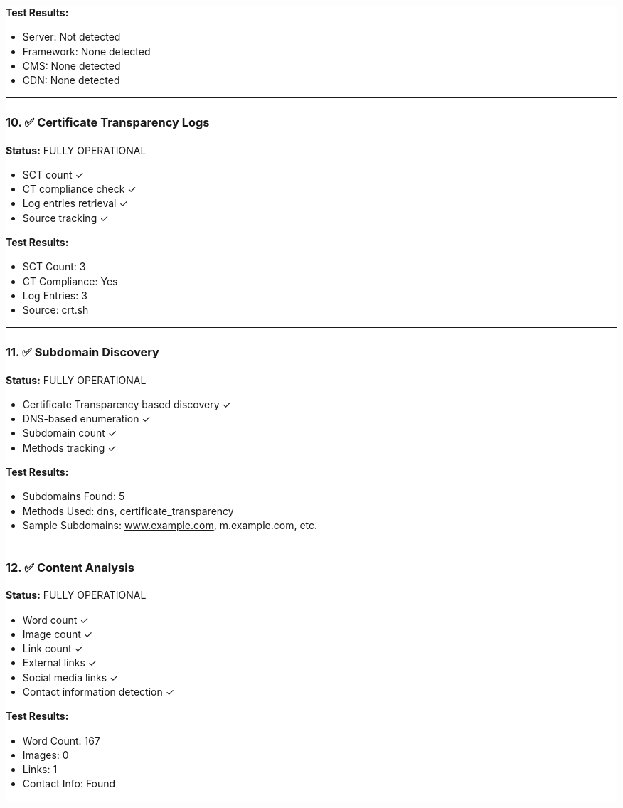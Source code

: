 **Test Results:**
- Server: Not detected
- Framework: None detected
- CMS: None detected
- CDN: None detected

---

### 10. ✅ Certificate Transparency Logs
**Status:** FULLY OPERATIONAL

- SCT count ✓
- CT compliance check ✓
- Log entries retrieval ✓
- Source tracking ✓

**Test Results:**
- SCT Count: 3
- CT Compliance: Yes
- Log Entries: 3
- Source: crt.sh

---

### 11. ✅ Subdomain Discovery
**Status:** FULLY OPERATIONAL

- Certificate Transparency based discovery ✓
- DNS-based enumeration ✓
- Subdomain count ✓
- Methods tracking ✓

**Test Results:**
- Subdomains Found: 5
- Methods Used: dns, certificate_transparency
- Sample Subdomains: www.example.com, m.example.com, etc.

---

### 12. ✅ Content Analysis
**Status:** FULLY OPERATIONAL

- Word count ✓
- Image count ✓
- Link count ✓
- External links ✓
- Social media links ✓
- Contact information detection ✓

**Test Results:**
- Word Count: 167
- Images: 0
- Links: 1
- Contact Info: Found

---